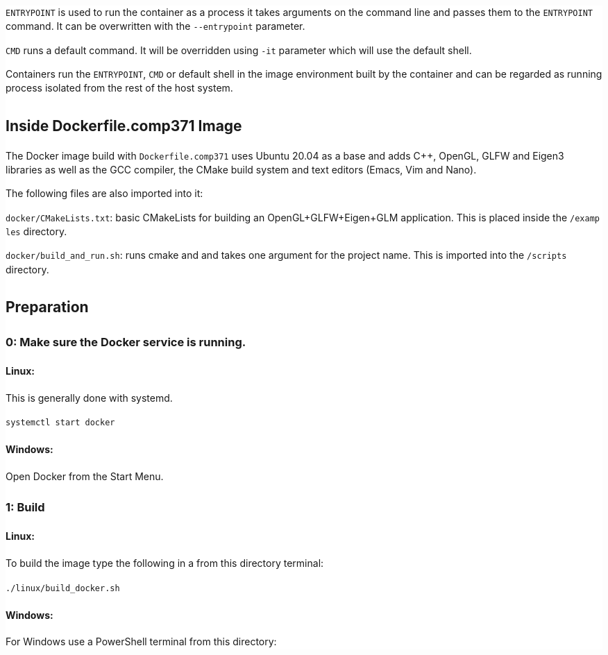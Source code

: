 `ENTRYPOINT` is used to run the container as a process it takes arguments on
the command line and passes them to the `ENTRYPOINT` command. It can be
overwritten with the `--entrypoint` parameter.

`CMD` runs a default command. It will be overridden using `-it` parameter which
will use the default shell.

Containers run the `ENTRYPOINT`, `CMD` or default shell in the image
environment built by the container and can be regarded as running process
isolated from the rest of the host system.

## Inside Dockerfile.comp371 Image

The Docker image build with `Dockerfile.comp371` uses Ubuntu 20.04 as a base
and adds C++, OpenGL, GLFW and Eigen3 libraries as well as the GCC compiler,
the CMake build system and text editors (Emacs, Vim and Nano).

The following files are also imported into it:

`docker/CMakeLists.txt`: basic CMakeLists for building an OpenGL+GLFW+Eigen+GLM application. This is
placed inside the `/examples` directory.

`docker/build_and_run.sh`: runs cmake and and takes one argument for the
project name. This is imported into the `/scripts` directory.

## Preparation

### 0: Make sure the Docker service is running.

#### Linux:

This is generally done with systemd.

```
systemctl start docker
```

#### Windows:

Open Docker from the Start Menu.

### 1: Build

#### Linux:

To build the image type the following in a from this directory terminal:

```bash
./linux/build_docker.sh
```

#### Windows:

For Windows use a PowerShell terminal from this directory:
